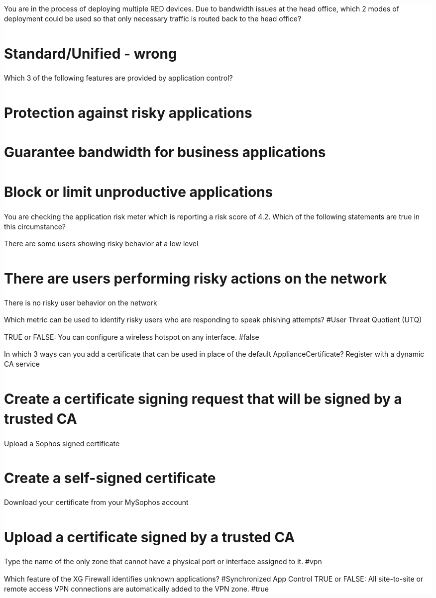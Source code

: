 You are in the process of deploying multiple RED devices. Due to bandwidth issues at the head office, which 2 modes of deployment could be used so that only necessary traffic is routed back to the head office?

# Standard/Unified - wrong


Which 3 of the following features are provided by application control?
# Protection against risky applications
# Guarantee bandwidth for business applications
# Block or limit unproductive applications


You are checking the application risk meter which is reporting a risk score of 4.2. Which of the following statements are true in this circumstance?

There are some users showing risky behavior at a low level
# There are users performing risky actions on the network
There is no risky user behavior on the network


Which metric can be used to identify risky users who are responding to speak phishing attempts?
#User Threat Quotient (UTQ)

TRUE or FALSE: You can configure a wireless hotspot on any interface.
#false

In which 3 ways can you add a certificate that can be used in place of the default ApplianceCertificate?
Register with a dynamic CA service
# Create a certificate signing request that will be signed by a trusted CA
Upload a Sophos signed certificate
# Create a self-signed certificate
Download your certificate from your MySophos account
# Upload a certificate signed by a trusted CA

Type the name of the only zone that cannot have a physical port or interface assigned to it.
#vpn

Which feature of the XG Firewall identifies unknown applications?
#Synchronized App Control
TRUE or FALSE: All site-to-site or remote access VPN connections are automatically added to the VPN zone.
#true
